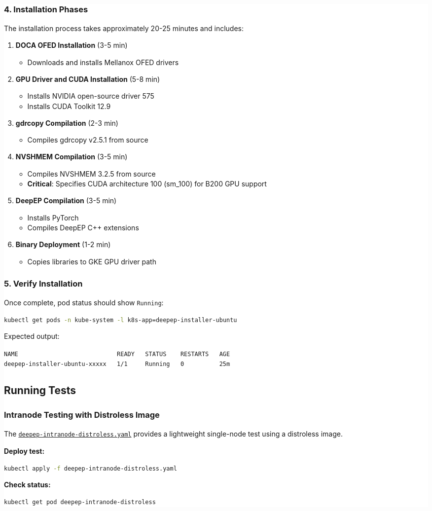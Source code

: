### 4. Installation Phases

The installation process takes approximately 20-25 minutes and includes:

1. **DOCA OFED Installation** (3-5 min)
   - Downloads and installs Mellanox OFED drivers

2. **GPU Driver and CUDA Installation** (5-8 min)
   - Installs NVIDIA open-source driver 575
   - Installs CUDA Toolkit 12.9

3. **gdrcopy Compilation** (2-3 min)
   - Compiles gdrcopy v2.5.1 from source

4. **NVSHMEM Compilation** (3-5 min)
   - Compiles NVSHMEM 3.2.5 from source
   - **Critical**: Specifies CUDA architecture 100 (sm_100) for B200 GPU support

5. **DeepEP Compilation** (3-5 min)
   - Installs PyTorch
   - Compiles DeepEP C++ extensions

6. **Binary Deployment** (1-2 min)
   - Copies libraries to GKE GPU driver path

### 5. Verify Installation

Once complete, pod status should show `Running`:

```bash
kubectl get pods -n kube-system -l k8s-app=deepep-installer-ubuntu
```

Expected output:
```
NAME                            READY   STATUS    RESTARTS   AGE
deepep-installer-ubuntu-xxxxx   1/1     Running   0          25m
```

## Running Tests

### Intranode Testing with Distroless Image

The [`deepep-intranode-distroless.yaml`](deepep-intranode-distroless.yaml) provides a lightweight single-node test using a distroless image.

**Deploy test:**

```bash
kubectl apply -f deepep-intranode-distroless.yaml
```

**Check status:**

```bash
kubectl get pod deepep-intranode-distroless
```
